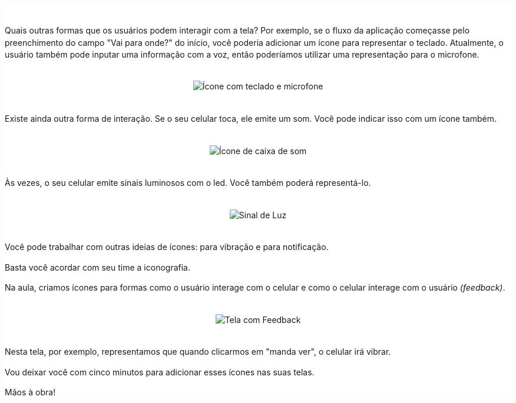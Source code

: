 <br>

Quais outras formas que os usuários podem interagir com a tela? Por exemplo, se o fluxo da aplicação começasse pelo preenchimento do campo "Vai para onde?" do início, você poderia adicionar um ícone para representar o teclado. Atualmente, o usuário também pode inputar uma informação com a voz, então poderíamos utilizar uma representação para o microfone.

<br>

<div align="center">

<img src="images/icone-teclado-microfone.png" alt="Ícone com teclado e microfone" width="350">

</div>

<br>

Existe ainda outra forma de interação. Se o seu celular toca, ele emite um som. Você pode indicar isso com um ícone também.


<br>

<div align="center">

<img src="images/caixa-som.png" alt="Ícone de caixa de som" width="350">

</div>

<br>

Às vezes, o seu celular emite sinais luminosos com o led. Você também poderá representá-lo.

<br>

<div align="center">

<img src="images/sinal-de-luz.png" alt="Sinal de Luz" width="350">

</div>

<br>

Você pode trabalhar com outras ideias de ícones: para vibração e para notificação.

Basta você acordar com seu time a iconografia.

Na aula, criamos ícones para formas como o usuário interage com o celular e como o celular interage com o usuário *(feedback)*.

<br>

<div align="center">

<img src="images/tela-com-feedback.png" alt="Tela com Feedback" heigth="380">

</div>

<br>

Nesta tela, por exemplo, representamos que quando clicarmos em "manda ver", o celular irá vibrar.

Vou deixar você com cinco minutos para adicionar esses ícones nas suas telas.

Mãos à obra!

